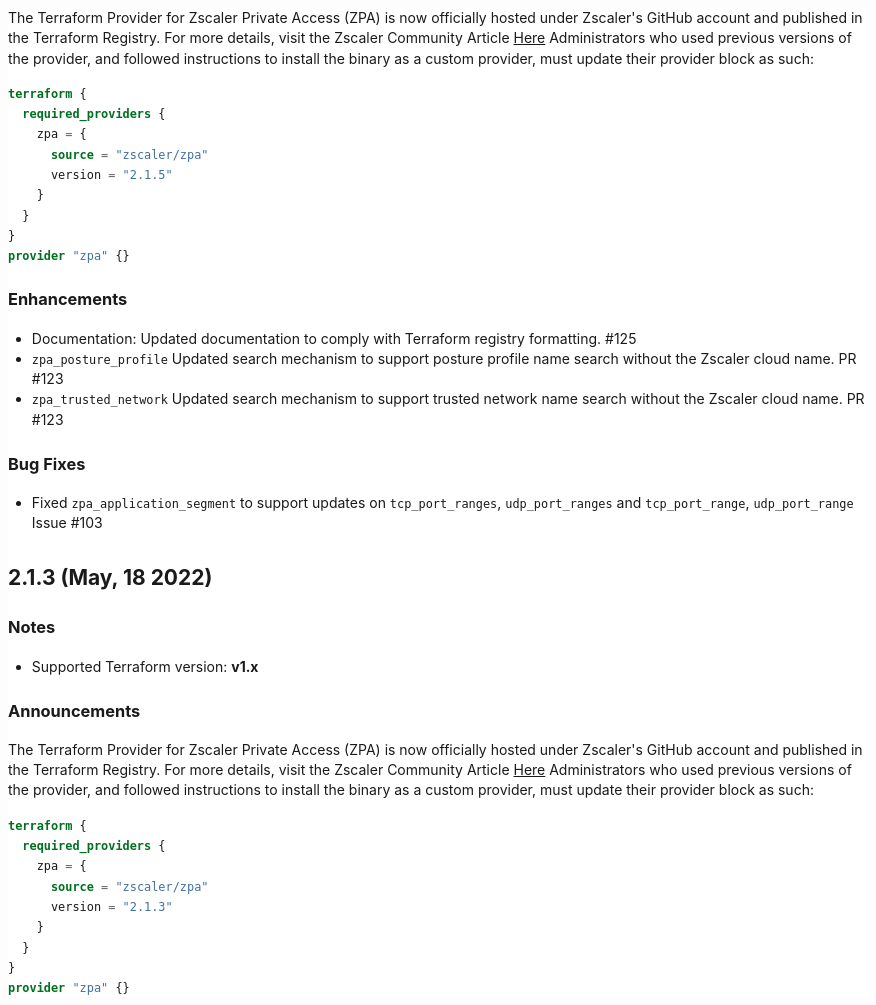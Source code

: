 The Terraform Provider for Zscaler Private Access (ZPA) is now officially hosted under Zscaler's GitHub account and published in the Terraform Registry. For more details, visit the Zscaler Community Article [Here](https://community.zscaler.com/t/zpa-and-zia-terraform-providers-now-verified/16675)
Administrators who used previous versions of the provider, and followed instructions to install the binary as a custom provider, must update their provider block as such:

```terraform
terraform {
  required_providers {
    zpa = {
      source = "zscaler/zpa"
      version = "2.1.5"
    }
  }
}
provider "zpa" {}

```

### Enhancements

- Documentation: Updated documentation to comply with Terraform registry formatting. #125
- ``zpa_posture_profile`` Updated search mechanism to support posture profile name search without the Zscaler cloud name. PR #123
- ``zpa_trusted_network`` Updated search mechanism to support trusted network name search without the Zscaler cloud name. PR #123

### Bug Fixes

- Fixed ``zpa_application_segment`` to support updates on ``tcp_port_ranges``, ``udp_port_ranges`` and ``tcp_port_range``, ``udp_port_range`` Issue #103

## 2.1.3 (May, 18 2022)

### Notes

- Supported Terraform version: **v1.x**

### Announcements

The Terraform Provider for Zscaler Private Access (ZPA) is now officially hosted under Zscaler's GitHub account and published in the Terraform Registry. For more details, visit the Zscaler Community Article [Here](https://community.zscaler.com/t/zpa-and-zia-terraform-providers-now-verified/16675)
Administrators who used previous versions of the provider, and followed instructions to install the binary as a custom provider, must update their provider block as such:

```terraform
terraform {
  required_providers {
    zpa = {
      source = "zscaler/zpa"
      version = "2.1.3"
    }
  }
}
provider "zpa" {}

```
